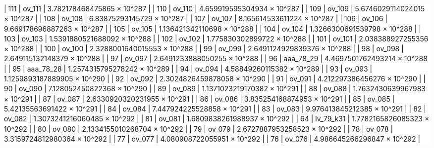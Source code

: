 | 111 | ov_111 | 3.782178468475865 × 10^287 |
| 110 | ov_110 | 4.659919595304934 × 10^287 |
| 109 | ov_109 | 5.6746029114024015 × 10^287 |
| 108 | ov_108 | 6.83875293145729 × 10^287 |
| 107 | ov_107 | 8.165614533611224 × 10^287 |
| 106 | ov_106 | 9.669178696887263 × 10^287 |
| 105 | ov_105 | 1.136421342110698 × 10^288 |
| 104 | ov_104 | 1.3266300691539798 × 10^288 |
| 103 | ov_103 | 1.5391880521688092 × 10^288 |
| 102 | ov_102 | 1.775830302899722 × 10^288 |
| 101 | ov_101 | 2.038388927255356 × 10^288 |
| 100 | ov_100 | 2.3288001640015553 × 10^288 |
| 99 | ov_099 | 2.6491124929839376 × 10^288 |
| 98 | ov_098 | 2.649115132148379 × 10^288 |
| 97 | ov_097 | 2.6491233888050255 × 10^288 |
| 96 | aaa_78_29 | 4.4697501762493214 × 10^288 |
| 95 | aaa_78_28 | 1.2574315795278242 × 10^289 |
| 94 | ov_094 | 4.58849260115382 × 10^289 |
| 93 | ov_093 | 1.1259893187889905 × 10^290 |
| 92 | ov_092 | 2.3024826459878058 × 10^290 |
| 91 | ov_091 | 4.212297386456276 × 10^290 |
| 90 | ov_090 | 7.128052450822368 × 10^290 |
| 89 | ov_089 | 1.1371023219170382 × 10^291 |
| 88 | ov_088 | 1.7632430639967983 × 10^291 |
| 87 | ov_087 | 2.6330920320231955 × 10^291 |
| 86 | ov_086 | 3.835254168874953 × 10^291 |
| 85 | ov_085 | 5.42135563691422 × 10^291 |
| 84 | ov_084 | 7.447924225528858 × 10^291 |
| 83 | ov_083 | 9.976413845212385 × 10^291 |
| 82 | ov_082 | 1.3073241216060485 × 10^292 |
| 81 | ov_081 | 1.6809838261988937 × 10^292 |
| 64 | lv_79_k31 | 1.7782165826085323 × 10^292 |
| 80 | ov_080 | 2.1334155010268704 × 10^292 |
| 79 | ov_079 | 2.6727887953258523 × 10^292 |
| 78 | ov_078 | 3.3159724812980364 × 10^292 |
| 77 | ov_077 | 4.080908722055951 × 10^292 |
| 76 | ov_076 | 4.986645266296847 × 10^292 |